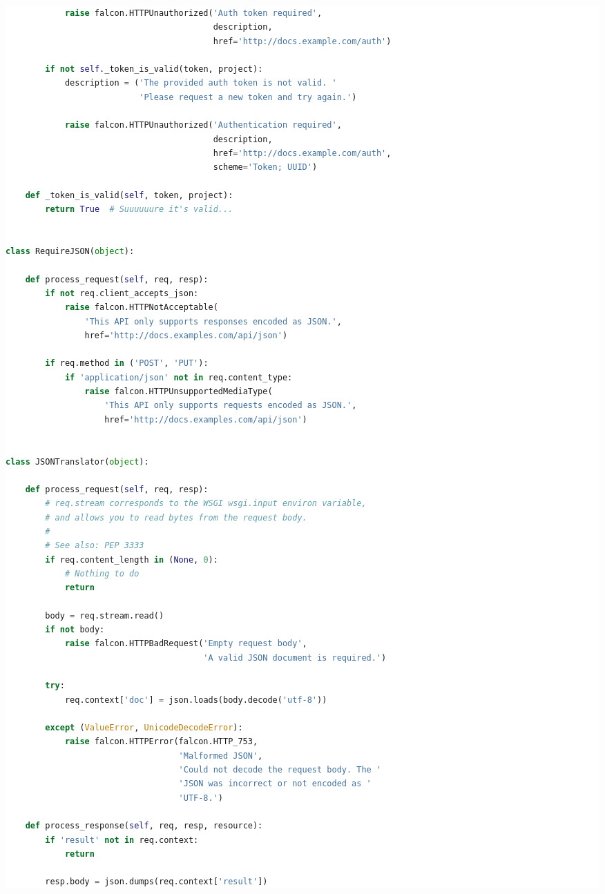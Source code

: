```python
            raise falcon.HTTPUnauthorized('Auth token required',
                                          description,
                                          href='http://docs.example.com/auth')

        if not self._token_is_valid(token, project):
            description = ('The provided auth token is not valid. '
                           'Please request a new token and try again.')

            raise falcon.HTTPUnauthorized('Authentication required',
                                          description,
                                          href='http://docs.example.com/auth',
                                          scheme='Token; UUID')

    def _token_is_valid(self, token, project):
        return True  # Suuuuuure it's valid...


class RequireJSON(object):

    def process_request(self, req, resp):
        if not req.client_accepts_json:
            raise falcon.HTTPNotAcceptable(
                'This API only supports responses encoded as JSON.',
                href='http://docs.examples.com/api/json')

        if req.method in ('POST', 'PUT'):
            if 'application/json' not in req.content_type:
                raise falcon.HTTPUnsupportedMediaType(
                    'This API only supports requests encoded as JSON.',
                    href='http://docs.examples.com/api/json')


class JSONTranslator(object):

    def process_request(self, req, resp):
        # req.stream corresponds to the WSGI wsgi.input environ variable,
        # and allows you to read bytes from the request body.
        #
        # See also: PEP 3333
        if req.content_length in (None, 0):
            # Nothing to do
            return

        body = req.stream.read()
        if not body:
            raise falcon.HTTPBadRequest('Empty request body',
                                        'A valid JSON document is required.')

        try:
            req.context['doc'] = json.loads(body.decode('utf-8'))

        except (ValueError, UnicodeDecodeError):
            raise falcon.HTTPError(falcon.HTTP_753,
                                   'Malformed JSON',
                                   'Could not decode the request body. The '
                                   'JSON was incorrect or not encoded as '
                                   'UTF-8.')

    def process_response(self, req, resp, resource):
        if 'result' not in req.context:
            return

        resp.body = json.dumps(req.context['result'])
```

[home]: http://falconframework.org/index.html
[benefits]: http://falconframework.org/index.html#Benefits
[bench]: http://falconframework.org/#Metrics
[ci]: https://travis-ci.org/racker/falcon
[ajs]: http://goo.gl/QpbS7
[goog-style-comments]: http://google-styleguide.googlecode.com/svn/trunk/pyguide.html#Comments